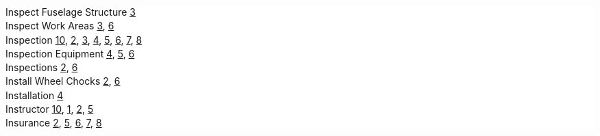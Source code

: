 <div class="index-entry">
<span class="index-term">Inspect Fuselage Structure</span>
<span class="index-leaders"></span>
<span class="index-pages"><a href="#chapter-3-start">3</a></span>
</div>

<div class="index-entry">
<span class="index-term">Inspect Work Areas</span>
<span class="index-leaders"></span>
<span class="index-pages"><a href="#chapter-3-start">3</a>, <a href="#chapter-6-start">6</a></span>
</div>

<div class="index-entry">
<span class="index-term">Inspection</span>
<span class="index-leaders"></span>
<span class="index-pages"><a href="#chapter-10-start">10</a>, <a href="#chapter-2-start">2</a>, <a href="#chapter-3-start">3</a>, <a href="#chapter-4-start">4</a>, <a href="#chapter-5-start">5</a>, <a href="#chapter-6-start">6</a>, <a href="#chapter-7-start">7</a>, <a href="#chapter-8-start">8</a></span>
</div>

<div class="index-entry">
<span class="index-term">Inspection Equipment</span>
<span class="index-leaders"></span>
<span class="index-pages"><a href="#chapter-4-start">4</a>, <a href="#chapter-5-start">5</a>, <a href="#chapter-6-start">6</a></span>
</div>

<div class="index-entry">
<span class="index-term">Inspections</span>
<span class="index-leaders"></span>
<span class="index-pages"><a href="#chapter-2-start">2</a>, <a href="#chapter-6-start">6</a></span>
</div>

<div class="index-entry">
<span class="index-term">Install Wheel Chocks</span>
<span class="index-leaders"></span>
<span class="index-pages"><a href="#chapter-2-start">2</a>, <a href="#chapter-6-start">6</a></span>
</div>

<div class="index-entry">
<span class="index-term">Installation</span>
<span class="index-leaders"></span>
<span class="index-pages"><a href="#chapter-4-start">4</a></span>
</div>

<div class="index-entry">
<span class="index-term">Instructor</span>
<span class="index-leaders"></span>
<span class="index-pages"><a href="#chapter-10-start">10</a>, <a href="#chapter-1-start">1</a>, <a href="#chapter-2-start">2</a>, <a href="#chapter-5-start">5</a></span>
</div>

<div class="index-entry">
<span class="index-term">Insurance</span>
<span class="index-leaders"></span>
<span class="index-pages"><a href="#chapter-2-start">2</a>, <a href="#chapter-5-start">5</a>, <a href="#chapter-6-start">6</a>, <a href="#chapter-7-start">7</a>, <a href="#chapter-8-start">8</a></span>
</div>
